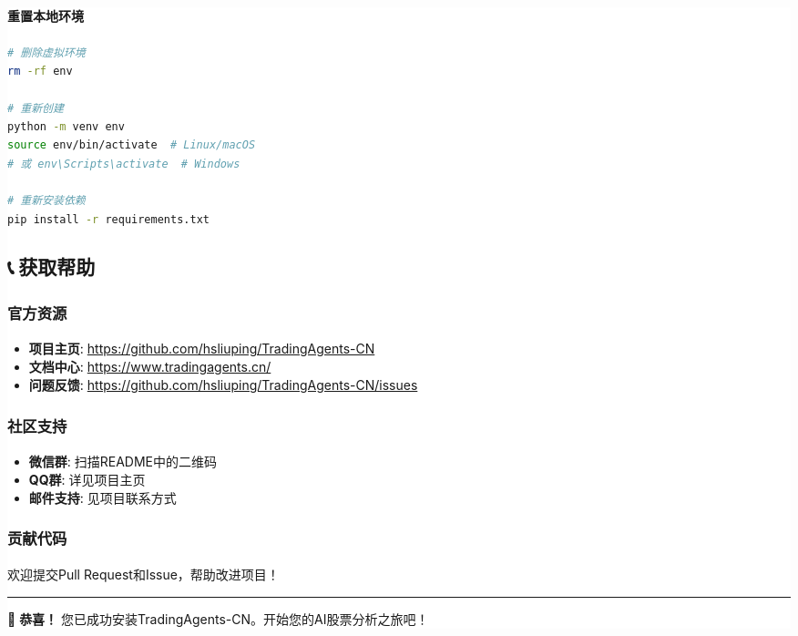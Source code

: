 #### 重置本地环境
```bash
# 删除虚拟环境
rm -rf env

# 重新创建
python -m venv env
source env/bin/activate  # Linux/macOS
# 或 env\Scripts\activate  # Windows

# 重新安装依赖
pip install -r requirements.txt
```

## 📞 获取帮助

### 官方资源
- **项目主页**: https://github.com/hsliuping/TradingAgents-CN
- **文档中心**: https://www.tradingagents.cn/
- **问题反馈**: https://github.com/hsliuping/TradingAgents-CN/issues

### 社区支持
- **微信群**: 扫描README中的二维码
- **QQ群**: 详见项目主页
- **邮件支持**: 见项目联系方式

### 贡献代码
欢迎提交Pull Request和Issue，帮助改进项目！

---

🎉 **恭喜！** 您已成功安装TradingAgents-CN。开始您的AI股票分析之旅吧！
